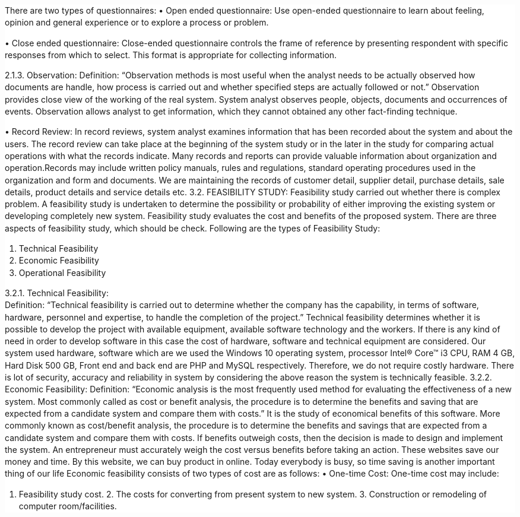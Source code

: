 
There are two types of questionnaires:
•	Open ended questionnaire:
                                  Use open-ended questionnaire to learn about feeling, opinion      and general experience or to explore a process or problem.

•	Close ended questionnaire:
                                   Close-ended questionnaire controls the frame of reference by presenting respondent with specific responses from which to select. This format is appropriate for collecting information.

2.1.3. Observation:
Definition:
                              “Observation methods is most useful when the analyst needs to be actually observed how documents are handle, how process is carried out and whether specified steps are actually followed or not.”
                   Observation provides close view of the working of the real system. System analyst observes people, objects, documents and occurrences of events. Observation allows analyst to get information, which they cannot obtained any other fact-finding technique.  

•	Record Review:
                        In record reviews, system analyst examines information that has been recorded about the system and about the users. The record review can take place at the beginning of the system study or in the later in the study for comparing actual operations with what the records indicate. Many records and reports can provide valuable information about organization and operation.Records may include written policy manuals, rules and regulations, standard operating procedures used in the organization and form and documents.
             We are maintaining the records of customer detail, supplier detail, purchase details, sale details, product details and service details etc.
3.2. FEASIBILITY STUDY:
                                    Feasibility study carried out whether there is complex problem. A feasibility study is undertaken to determine the possibility or probability of either improving the existing system or developing completely new system. Feasibility study evaluates the cost and benefits of the proposed system.
                       There are three aspects of feasibility study, which should be check. Following are the types of Feasibility Study:
1. Technical Feasibility
2. Economic Feasibility
3. Operational Feasibility

3.2.1. Technical Feasibility:                   
Definition:
                           “Technical feasibility is carried out to determine whether the company has the capability, in terms of software, hardware, personnel and expertise, to handle the completion of the project.”
                                  Technical feasibility determines whether it is possible to develop the project with available equipment, available software technology and the workers. If there is any kind of need in order to develop software in this case the cost of hardware, software and technical equipment are considered.
                 Our system used hardware, software which are we used the Windows 10 operating system, processor Intel® Core™ i3 CPU, RAM 4 GB, Hard Disk 500 GB, Front end and back end are PHP and MySQL respectively. Therefore, we do not require costly hardware.
                 There is lot of security, accuracy and reliability in system by considering the above reason the system is technically feasible.
3.2.2. Economic Feasibility:
Definition:
                     “Economic analysis is the most frequently used method for evaluating the effectiveness of a new system. Most commonly called as cost or benefit analysis, the procedure is to determine the benefits and saving that are expected from a candidate system and compare them with costs.”
It is the study of economical benefits of this software. More commonly known as cost/benefit analysis, the procedure is to determine the benefits and savings that are expected from a candidate system and compare them with costs. If benefits outweigh costs, then the decision is made to design and implement the system. An entrepreneur must accurately weigh the cost versus benefits before taking an action. These websites save our money and time. By this website, we can buy product in online. Today everybody is busy, so time saving is another important thing of our life
Economic feasibility consists of two types of cost are as follows:
•	One-time Cost:
One-time cost may include:
1. Feasibility study cost.
      2. The costs for converting from present system to new system.
      3. Construction or remodeling of computer room/facilities.